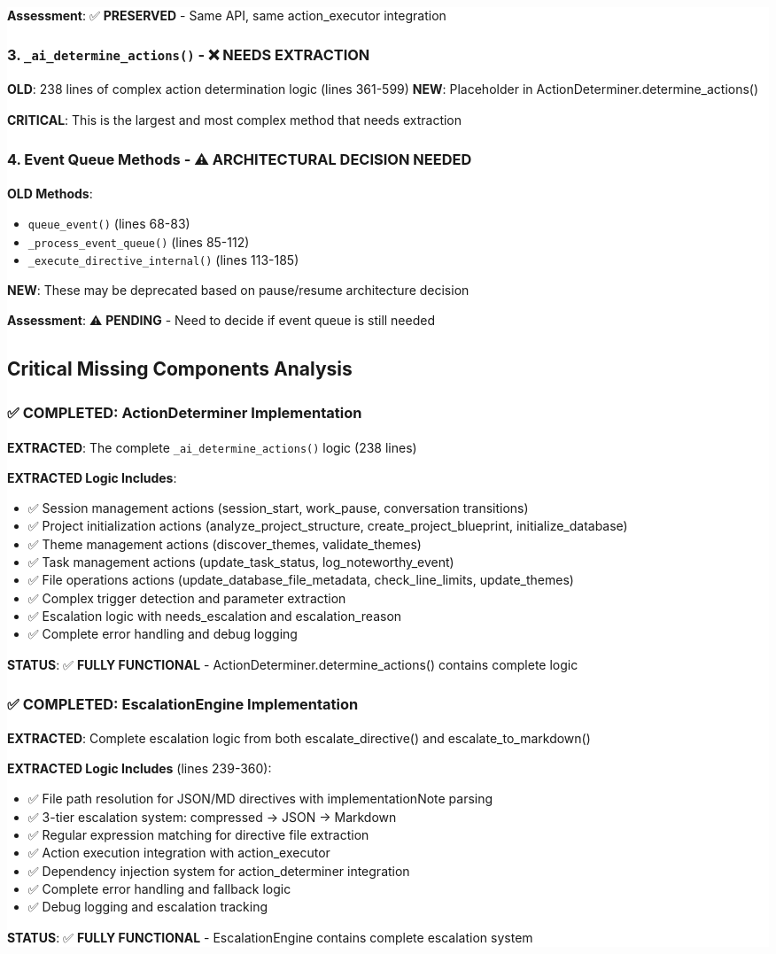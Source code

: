 **Assessment**: ✅ **PRESERVED** - Same API, same action_executor integration

### 3. **`_ai_determine_actions()` - ❌ NEEDS EXTRACTION**

**OLD**: 238 lines of complex action determination logic (lines 361-599)
**NEW**: Placeholder in ActionDeterminer.determine_actions()

**CRITICAL**: This is the largest and most complex method that needs extraction

### 4. **Event Queue Methods - ⚠️ ARCHITECTURAL DECISION NEEDED**

**OLD Methods**:
- `queue_event()` (lines 68-83)
- `_process_event_queue()` (lines 85-112)
- `_execute_directive_internal()` (lines 113-185)

**NEW**: These may be deprecated based on pause/resume architecture decision

**Assessment**: ⚠️ **PENDING** - Need to decide if event queue is still needed

## Critical Missing Components Analysis

### ✅ **COMPLETED: ActionDeterminer Implementation**

**EXTRACTED**: The complete `_ai_determine_actions()` logic (238 lines)

**EXTRACTED Logic Includes**:
- ✅ Session management actions (session_start, work_pause, conversation transitions)
- ✅ Project initialization actions (analyze_project_structure, create_project_blueprint, initialize_database)
- ✅ Theme management actions (discover_themes, validate_themes)  
- ✅ Task management actions (update_task_status, log_noteworthy_event)
- ✅ File operations actions (update_database_file_metadata, check_line_limits, update_themes)
- ✅ Complex trigger detection and parameter extraction
- ✅ Escalation logic with needs_escalation and escalation_reason
- ✅ Complete error handling and debug logging

**STATUS**: ✅ **FULLY FUNCTIONAL** - ActionDeterminer.determine_actions() contains complete logic

### ✅ **COMPLETED: EscalationEngine Implementation**

**EXTRACTED**: Complete escalation logic from both escalate_directive() and escalate_to_markdown()

**EXTRACTED Logic Includes** (lines 239-360):
- ✅ File path resolution for JSON/MD directives with implementationNote parsing  
- ✅ 3-tier escalation system: compressed → JSON → Markdown
- ✅ Regular expression matching for directive file extraction
- ✅ Action execution integration with action_executor
- ✅ Dependency injection system for action_determiner integration
- ✅ Complete error handling and fallback logic
- ✅ Debug logging and escalation tracking

**STATUS**: ✅ **FULLY FUNCTIONAL** - EscalationEngine contains complete escalation system
